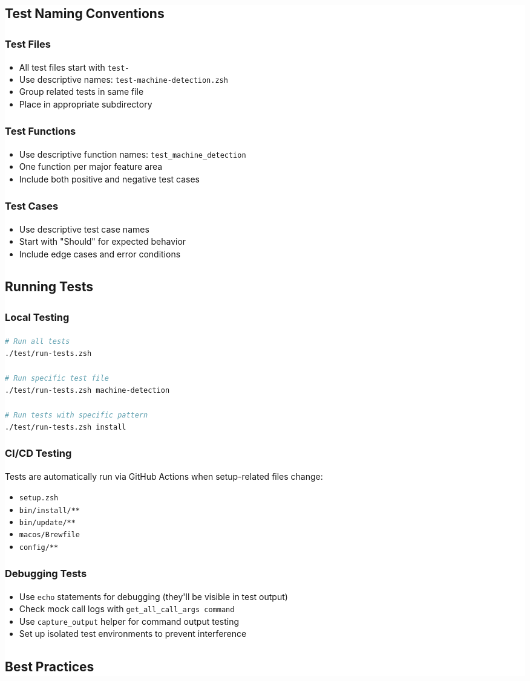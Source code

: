 ## Test Naming Conventions

### Test Files
- All test files start with `test-`
- Use descriptive names: `test-machine-detection.zsh`
- Group related tests in same file
- Place in appropriate subdirectory

### Test Functions
- Use descriptive function names: `test_machine_detection`
- One function per major feature area
- Include both positive and negative test cases

### Test Cases
- Use descriptive test case names
- Start with "Should" for expected behavior
- Include edge cases and error conditions

## Running Tests

### Local Testing
```bash
# Run all tests
./test/run-tests.zsh

# Run specific test file
./test/run-tests.zsh machine-detection

# Run tests with specific pattern
./test/run-tests.zsh install
```

### CI/CD Testing
Tests are automatically run via GitHub Actions when setup-related files change:
- `setup.zsh`
- `bin/install/**`
- `bin/update/**`
- `macos/Brewfile`
- `config/**`

### Debugging Tests
- Use `echo` statements for debugging (they'll be visible in test output)
- Check mock call logs with `get_all_call_args command`
- Use `capture_output` helper for command output testing
- Set up isolated test environments to prevent interference

## Best Practices
